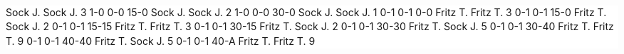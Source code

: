 <td align="center">Sock J.</td>
<td align="center">Sock J.</td>
<td align="center">3</td>
</tr>
<tr class="even">
<td align="center">1-0 0-0 15-0</td>
<td align="center">Sock J.</td>
<td align="center">Sock J.</td>
<td align="center">2</td>
</tr>
<tr class="odd">
<td align="center">1-0 0-0 30-0</td>
<td align="center">Sock J.</td>
<td align="center">Sock J.</td>
<td align="center">1</td>
</tr>
<tr class="even">
<td align="center">0-1 0-1 0-0</td>
<td align="center">Fritz T.</td>
<td align="center">Fritz T.</td>
<td align="center">3</td>
</tr>
<tr class="odd">
<td align="center">0-1 0-1 15-0</td>
<td align="center">Fritz T.</td>
<td align="center">Sock J.</td>
<td align="center">2</td>
</tr>
<tr class="even">
<td align="center">0-1 0-1 15-15</td>
<td align="center">Fritz T.</td>
<td align="center">Fritz T.</td>
<td align="center">3</td>
</tr>
<tr class="odd">
<td align="center">0-1 0-1 30-15</td>
<td align="center">Fritz T.</td>
<td align="center">Sock J.</td>
<td align="center">2</td>
</tr>
<tr class="even">
<td align="center">0-1 0-1 30-30</td>
<td align="center">Fritz T.</td>
<td align="center">Sock J.</td>
<td align="center">5</td>
</tr>
<tr class="odd">
<td align="center">0-1 0-1 30-40</td>
<td align="center">Fritz T.</td>
<td align="center">Fritz T.</td>
<td align="center">9</td>
</tr>
<tr class="even">
<td align="center">0-1 0-1 40-40</td>
<td align="center">Fritz T.</td>
<td align="center">Sock J.</td>
<td align="center">5</td>
</tr>
<tr class="odd">
<td align="center">0-1 0-1 40-A</td>
<td align="center">Fritz T.</td>
<td align="center">Fritz T.</td>
<td align="center">9</td>
</tr>